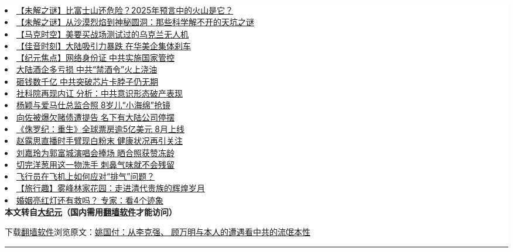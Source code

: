 <li><a href="https://github.com/1992513/djy/blob/master/gb/25/7/16/n14553023.md#1">【未解之谜】比富士山还危险？2025年预言中的火山是它？</a></li>
<li><a href="https://github.com/1992513/djy/blob/master/gb/25/7/12/n14550235.md#1">【未解之谜】从沙漠烈焰到神秘圆洞：那些科学解不开的天坑之谜</a></li>
<li><a href="https://github.com/1992513/djy/blob/master/gb/25/7/18/n14554884.md#1">【马克时空】美要买战场测试过的乌克兰无人机</a></li>
<li><a href="https://github.com/1992513/djy/blob/master/gb/25/7/18/n14554878.md#1">【佳音时刻】大陆吸引力暴跌 在华美企集体刹车</a></li>
<li><a href="https://github.com/1992513/djy/blob/master/gb/25/7/18/n14554911.md#1">【纪元焦点】网络身份证 中共实施国家管控</a></li>
<li><a href="https://github.com/1992513/djy/blob/master/gb/25/7/16/n14553067.md#1">大陆酒企多亏损 中共“禁酒令”火上浇油</a></li>
<li><a href="https://github.com/1992513/djy/blob/master/gb/25/7/16/n14553069.md#1">砸钱数千亿 中共突破芯片卡脖子仍无期</a></li>
<li><a href="https://github.com/1992513/djy/blob/master/gb/25/7/17/n14553189.md#1">社科院再现内讧 分析：中共意识形态破产表现</a></li>
<li><a href="https://github.com/1992513/djy/blob/master/gb/25/7/15/n14552328.md#1">杨颖与爱马仕总监合照 8岁儿“小海绵”抢镜</a></li>
<li><a href="https://github.com/1992513/djy/blob/master/gb/25/7/15/n14552273.md#1">向佐被爆欠赌债遭提告 名下有大陆公司停摆</a></li>
<li><a href="https://github.com/1992513/djy/blob/master/gb/25/7/17/n14553314.md#1">《侏罗纪：重生》全球票房逾5亿美元 8月上线</a></li>
<li><a href="https://github.com/1992513/djy/blob/master/gb/25/7/16/n14553049.md#1">赵露思直播时手臂现白粉末 健康状况再引关注</a></li>
<li><a href="https://github.com/1992513/djy/blob/master/gb/25/7/17/n14553149.md#1">刘嘉玲为郭富城演唱会捧场 晒合照获赞冻龄</a></li>
<li><a href="https://github.com/1992513/djy/blob/master/gb/25/7/16/n14552490.md#1">切完洋葱用这一物洗手 刺鼻气味就不会残留</a></li>
<li><a href="https://github.com/1992513/djy/blob/master/gb/25/7/17/n14553433.md#1">飞行员在飞机上如何应对“排气”问题？</a></li>
<li><a href="https://github.com/1992513/djy/blob/master/gb/25/7/15/n14552052.md#1">【旅行趣】雾峰林家花园：走进清代贵族的辉煌岁月</a></li>
<li><a href="https://github.com/1992513/djy/blob/master/gb/25/7/18/n14554360.md#1">婚姻亮红灯还有救吗？ 专家：看4个迹象</a></li>
<strong>本文转自<a href="https://www.epochtimes.com">大纪元</a>（国内需用<a href="https://github.com/1992513/www/blob/master/README.md#8">翻墙软件</a>才能访问）</strong><p>下载<a href="https://github.com/1992513/www/blob/master/README.md#8">翻墙软件</a>浏览原文：<a href="https://www.epochtimes.com/gb/25/3/25/n14466428.htm">姚国付：从李克强、 顾万明与本人的遭遇看中共的流氓本性</a></p><hr>